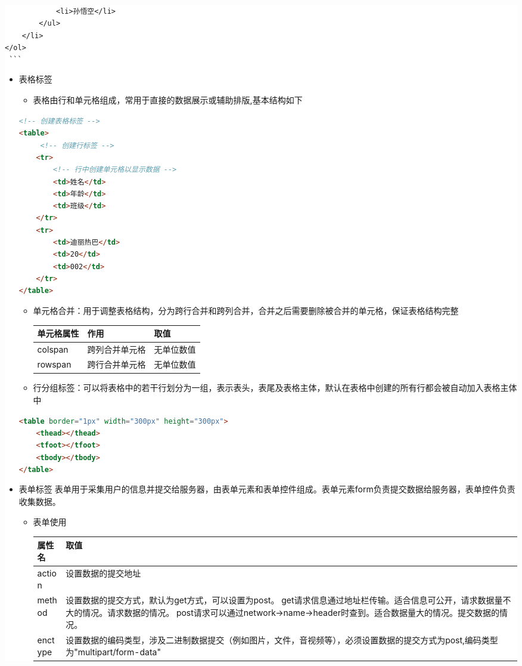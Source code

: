     			<li>孙悟空</li>
    		</ul>
    	</li>
    </ol>
     ```

  - 表格标签
    - 表格由行和单元格组成，常用于直接的数据展示或辅助排版,基本结构如下
    ```html
    <!-- 创建表格标签 -->
    <table>
    	 <!-- 创建行标签 -->
    	<tr>
    		<!-- 行中创建单元格以显示数据 -->
    		<td>姓名</td>
    		<td>年龄</td>
    		<td>班级</td>
    	</tr>
    	<tr>
    		<td>迪丽热巴</td>
    		<td>20</td>
    		<td>002</td>
    	</tr>
    </table>
    ```
    - 单元格合并：用于调整表格结构，分为跨行合并和跨列合并，合并之后需要删除被合并的单元格，保证表格结构完整
    
      | 单元格属性 | 作用           | 取值       |
      | ---------- | -------------- | ---------- |
      | colspan    | 跨列合并单元格 | 无单位数值 |
      | rowspan    | 跨行合并单元格 | 无单位数值 |
    
    - 行分组标签：可以将表格中的若干行划分为一组，表示表头，表尾及表格主体，默认在表格中创建的所有行都会被自动加入表格主体中
    ```html
    <table border="1px" width="300px" height="300px">
    	<thead></thead>
        <tfoot></tfoot>
        <tbody></tbody>
    </table>
    ```
    
  - 表单标签
    表单用于采集用户的信息并提交给服务器，由表单元素和表单控件组成。表单元素form负责提交数据给服务器，表单控件负责收集数据。
     - 表单使用<form></form>
    
       | 属性名  | 取值                                                         |
       | ------- | ------------------------------------------------------------ |
       | action  | 设置数据的提交地址                                           |
       | method  | 设置数据的提交方式，默认为get方式，可以设置为post。             get请求信息通过地址栏传输。适合信息可公开，请求数据量不大的情况。请求数据的情况。                                                                                      post请求可以通过network->name->header时查到。适合数据量大的情况。提交数据的情况。 |
       | enctype | 设置数据的编码类型，涉及二进制数据提交（例如图片，文件，音视频等），必须设置数据的提交方式为post,编码类型为"multipart/form-data" |
    